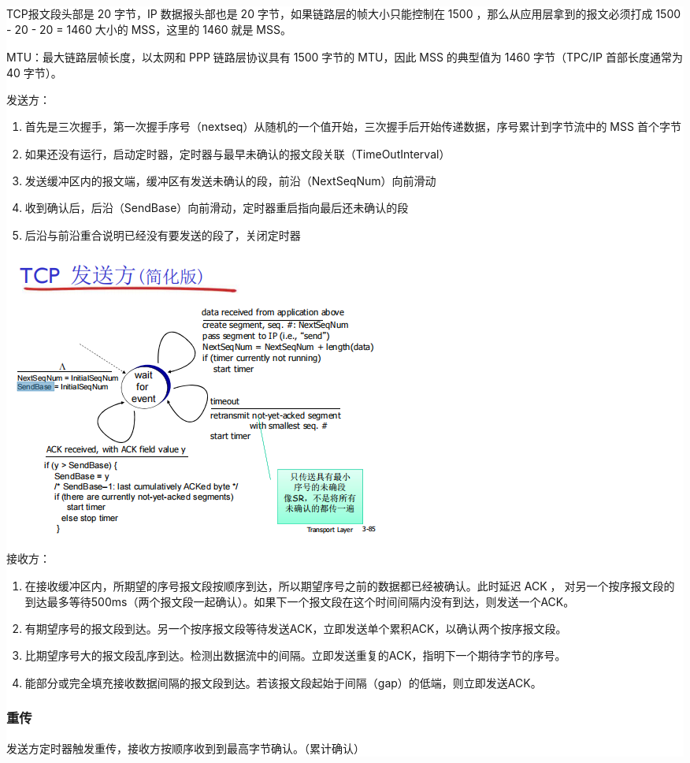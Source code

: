 TCP报文段头部是 20 字节，IP 数据报头部也是 20 字节，如果链路层的帧大小只能控制在 1500 ，那么从应用层拿到的报文必须打成 1500 - 20 - 20 = 1460 大小的 MSS，这里的 1460 就是 MSS。

MTU：最大链路层帧长度，以太网和 PPP 链路层协议具有 1500 字节的 MTU，因此 MSS 的典型值为 1460 字节（TPC/IP 首部长度通常为 40 字节）。

发送方：

1. 首先是三次握手，第一次握手序号（nextseq）从随机的一个值开始，三次握手后开始传递数据，序号累计到字节流中的 MSS 首个字节

2. 如果还没有运行，启动定时器，定时器与最早未确认的报文段关联（TimeOutInterval）

3. 发送缓冲区内的报文端，缓冲区有发送未确认的段，前沿（NextSeqNum）向前滑动

4. 收到确认后，后沿（SendBase）向前滑动，定时器重启指向最后还未确认的段

5. 后沿与前沿重合说明已经没有要发送的段了，关闭定时器

![Image text](./image/1643353788(1).png)

接收方：

1. 在接收缓冲区内，所期望的序号报文段按顺序到达，所以期望序号之前的数据都已经被确认。此时延迟 ACK ， 对另一个按序报文段的到达最多等待500ms（两个报文段一起确认）。如果下一个报文段在这个时间间隔内没有到达，则发送一个ACK。

2. 有期望序号的报文段到达。另一个按序报文段等待发送ACK，立即发送单个累积ACK，以确认两个按序报文段。

3. 比期望序号大的报文段乱序到达。检测出数据流中的间隔。立即发送重复的ACK，指明下一个期待字节的序号。

4. 能部分或完全填充接收数据间隔的报文段到达。若该报文段起始于间隔（gap）的低端，则立即发送ACK。

### 重传

发送方定时器触发重传，接收方按顺序收到到最高字节确认。（累计确认）

